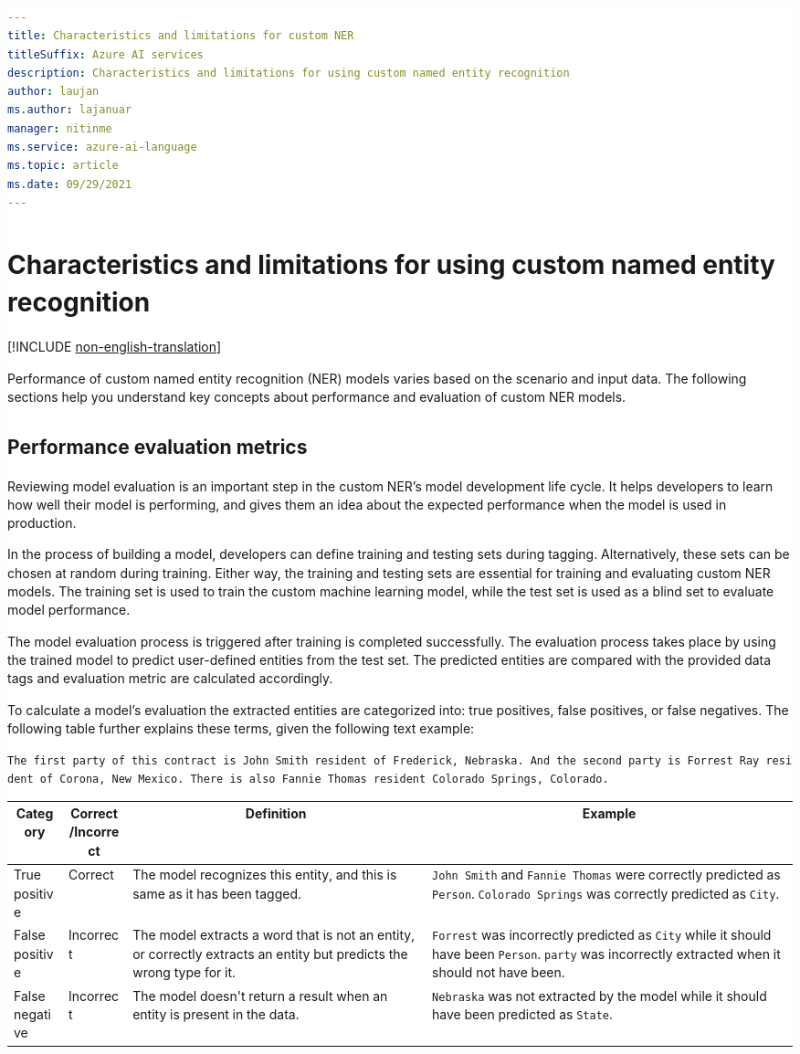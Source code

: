 ```yaml
---
title: Characteristics and limitations for custom NER
titleSuffix: Azure AI services
description: Characteristics and limitations for using custom named entity recognition
author: laujan
ms.author: lajanuar
manager: nitinme
ms.service: azure-ai-language
ms.topic: article
ms.date: 09/29/2021
---
```


# Characteristics and limitations for using custom named entity recognition

[!INCLUDE [non-english-translation](../includes/non-english-translation.md)]

Performance of custom named entity recognition (NER) models varies based on the scenario and input data. The following sections help you understand key concepts about performance and evaluation of custom NER models.

## Performance evaluation metrics

Reviewing model evaluation is an important step in the custom NER’s model development life cycle. It helps developers to learn how well their model is performing, and gives them an idea about the expected performance when the model is used in production.

In the process of building a model, developers can define training and testing sets during tagging. Alternatively, these sets can be chosen at random during training. Either way, the training and testing sets are essential for training and evaluating custom NER models. The training set is used to train the custom machine learning model, while the test set is used as a blind set to evaluate model performance.

The model evaluation process is triggered after training is completed successfully. The evaluation process takes place by using the trained model to predict user-defined entities from the test set. The predicted entities are compared with the provided data tags and evaluation metric are calculated accordingly.

To calculate a model’s evaluation the extracted entities are categorized into: true positives, false positives, or false negatives. The following table further explains these terms, given the following text example:

`The first party of this contract is John Smith resident of Frederick, Nebraska. And the second party is Forrest Ray resident of Corona, New Mexico. There is also Fannie Thomas resident Colorado Springs, Colorado.`

| Category | Correct/Incorrect | Definition | Example |
|----|----|----|----|
| True positive | Correct | The model recognizes this entity, and this is same as it has been tagged. | `John Smith` and `Fannie Thomas` were correctly predicted as `Person`. `Colorado Springs` was correctly predicted as `City`. |
| False positive | Incorrect | The model extracts a word that is not an entity, or correctly extracts an entity but predicts the wrong type for it. | `Forrest` was incorrectly predicted as `City` while it should have been `Person`. `party` was incorrectly extracted when it should not have been. |
| False negative | Incorrect | The model doesn't return a result when an entity is present in the data. | `Nebraska` was not extracted by the model while it should have been predicted as `State`. |
